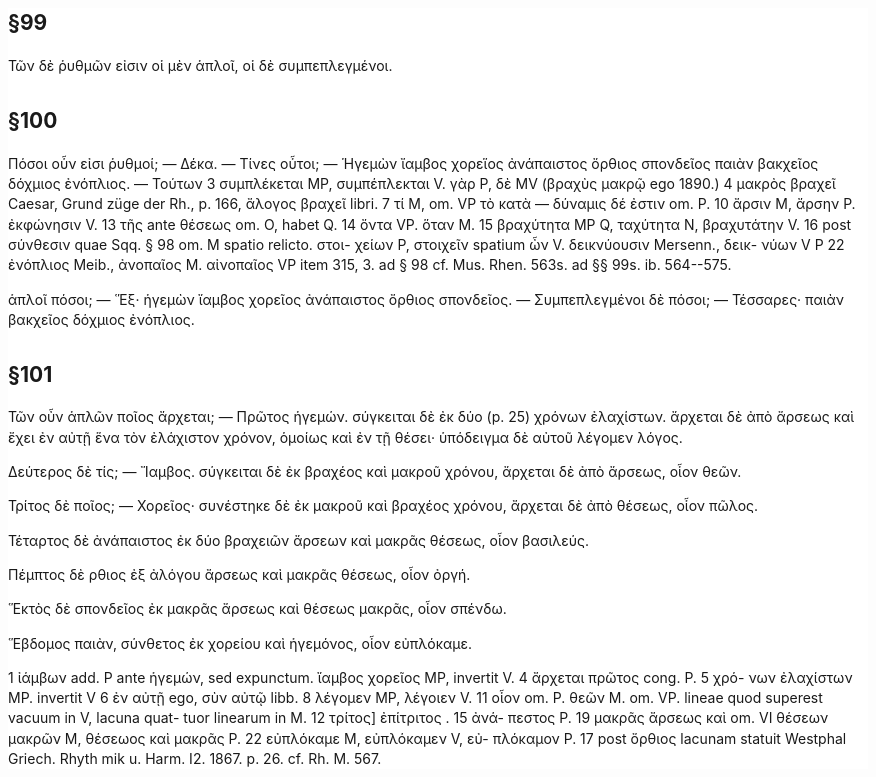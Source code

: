 ## §99  

<lb n="99"/> <p>Τῶν δὲ ῥυθμῶν εἰσιν οἱ μὲν ἁπλοῖ, οἱ δὲ συμπεπλεγμένοι.</p>  

## §100  

<lb n="100"/> <p>Πόσοι οὗν εἰσι ῥυθμοί; — Δέκα. — Τίνες οὗτοι; <lb n="20"/>
— Ἡγεμὼν ἴαμβος χορεἵος ἀνάπαιστος ὄρθιος σπονδεῖος
παιὰν βακχεῖος δόχμιος ἐνόπλιος. — Τούτων
<note type="footnote">3 συμπλέκεται MP, συμπέπλεκται V. γὰρ P, δὲ MV
(βραχὺς μακρῷ ego 1890.) 4 μακρὸς βραχεῖ Caesar, Grund
züge der Rh., p. 166, ἄλογος βραχεῖ libri. 7 τί M, om. VP
τὸ κατὰ — δύναμις δέ ἐστιν om. P. 10 ἄρσιν M, ἄρσην P.
ἐκφώνησιν V. 13 τῆς ante θέσεως om. O, habet Q. 14 ὄντα
VP. ὅταν M. 15 βραχύτητα MP Q, ταχύτητα N, βραχυτάτην V.
16 post σύνθεσιν quae Sqq. § 98 om. M spatio relicto. στοι-
χείων P, στοιχεῖν spatium ὦν V. δεικνύουσιν Mersenn., δεικ-
νύων V P 22 ἐνόπλιος Meib., ἀνοπαῖος M. αἰνοπαῖος VP
item 315, 3.</note>
<note type="footnote">ad § 98 cf. Mus. Rhen. 563s. ad §§ 99s. ib. 564--575.</note>

<pb n="315"/>
ἁπλοῖ πόσοι; — Ἕξ· ἡγεμὼν ἴαμβος χορεῖος ἀνάπαιστος
ὄρθιος σπονδεῖος. — Συμπεπλεγμένοι δὲ πόσοι;
— Τέσσαρες· παιὰν βακχεῖος δόχμιος ἐνόπλιος.</p>  

## §101  

<p>Τῶν οὖν ἁπλῶν ποῖος ἄρχεται; — Πρῶτος ἡγεμών.
<lb n="5"/>σύγκειται δὲ ἐκ δύο (p. 25) χρόνων ἐλαχίστων.
ἄρχεται δὲ ἀπὸ ἄρσεως καὶ ἔχει ἐν αὐτῇ ἕνα τὸν ἐλάχιστον
χρόνον, ὁμοίως καὶ ἐν τῇ θέσει· ὑπόδειγμα δὲ
αὐτοῦ λέγομεν λόγος.</p>
<p>Δεύτερος δὲ τίς; — Ἴαμβος. σύγκειται δὲ ἐκ
<lb n="10"/>βραχέος καὶ μακροῦ χρόνου, ἄρχεται δὲ ἀπὸ ἄρσεως,
οἷον θεῶν.</p>
<p>Τρίτος δὲ ποῖος; — Χορεῖος· συνέστηκε δὲ ἐκ
μακροῦ καὶ βραχέος χρόνου, ἄρχεται δὲ ἀπὸ θέσεως,
οἷον πῶλος.</p>
<lb n="15"/> <p>Τέταρτος δὲ ἀνάπαιστος ἐκ δύο βραχειῶν ἄρσεων
καὶ μακρᾶς θέσεως, οἷον βασιλεύς.</p>
<p>Πέμπτος δὲ ρθιος<gap reason="omitted"/>
ἐξ ἀλόγου ἄρσεως καὶ μακρᾶς θέσεως, οἷον ὀργή.</p>
<p>Ἕκτὸς δὲ σπονδεῖος ἐκ μακρᾶς ἄρσεως καὶ θέσεως
<lb n="20"/>μακρᾶς, οἷον σπένδω.</p>
<p>Ἕβδομος παιὰν, σύνθετος ἐκ χορείου καὶ ἡγεμόνος,
οἷον εὐπλόκαμε.</p>
<note type="footnote">1 ἰάμβων add. P ante ἡγεμών, sed expunctum. ἴαμβος
χορεῖος MP, invertit V. 4 ἄρχεται πρῶτος cong. P. 5 χρό-
νων ἐλαχίστων MP. invertit V 6 ἐν αὐτῇ ego, σὺν αὐτῷ
libb. 8 λέγομεν MP, λέγοιεν V. 11 οἷον om. P. θεῶν
M. om. VP. lineae quod superest vacuum in V, lacuna quat-
tuor linearum in M. 12 τρίτος] ἐπίτριτος . 15 ἀνά-
πεστος P. 19 μακρᾶς ἄρσεως καὶ om. VI θέσεων μακρῶν M,
θέσεωος καὶ μακρᾶς P. 22 εὐπλόκαμε M, εὐπλόκαμεν V, εὐ-
πλόκαμον P.</note>
<note type="footnote">17 post ὄρθιος lacunam statuit Westphal Griech. Rhyth
mik u. Harm. I2. 1867. p. 26. cf. Rh. M. 567.</note>

